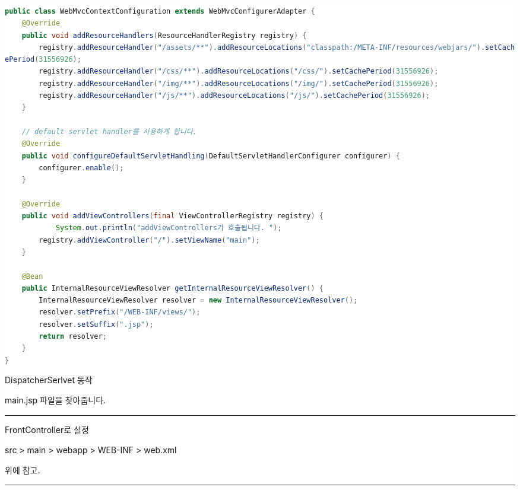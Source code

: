 ```java
public class WebMvcContextConfiguration extends WebMvcConfigurerAdapter {
	@Override
    public void addResourceHandlers(ResourceHandlerRegistry registry) {
        registry.addResourceHandler("/assets/**").addResourceLocations("classpath:/META-INF/resources/webjars/").setCachePeriod(31556926);
        registry.addResourceHandler("/css/**").addResourceLocations("/css/").setCachePeriod(31556926);
        registry.addResourceHandler("/img/**").addResourceLocations("/img/").setCachePeriod(31556926);
        registry.addResourceHandler("/js/**").addResourceLocations("/js/").setCachePeriod(31556926);
    }
 
    // default servlet handler를 사용하게 합니다.
    @Override
    public void configureDefaultServletHandling(DefaultServletHandlerConfigurer configurer) {
        configurer.enable();
    }
   
    @Override
    public void addViewControllers(final ViewControllerRegistry registry) {
    		System.out.println("addViewControllers가 호출됩니다. ");
        registry.addViewController("/").setViewName("main");
    }
    
    @Bean
    public InternalResourceViewResolver getInternalResourceViewResolver() {
        InternalResourceViewResolver resolver = new InternalResourceViewResolver();
        resolver.setPrefix("/WEB-INF/views/");
        resolver.setSuffix(".jsp");
        return resolver;
    }
}
```

DispatcherSerlvet 동작

main.jsp 파일을 찾아줍니다.



---



FrontController로 설정

src > main > webapp > WEB-INF > web.xml



위에 참고.



---

